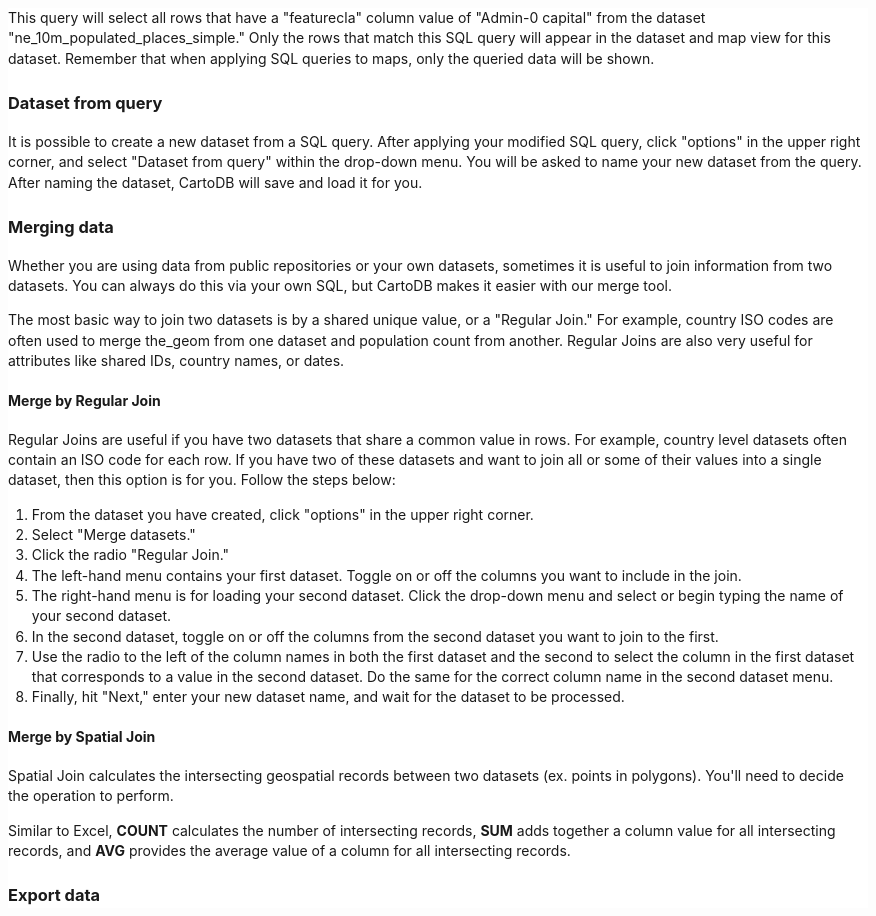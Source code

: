 This query will select all rows that have a "featurecla" column value of "Admin-0 capital" from the dataset "ne_10m_populated_places_simple." Only the rows that match this SQL query will appear in the dataset and map view for this dataset. Remember that when applying SQL queries to maps, only the queried data will be shown.

### Dataset from query

It is possible to create a new dataset from a SQL query. After applying your modified SQL query, click "options" in the upper right corner, and select "Dataset from query" within the drop-down menu. You will be asked to name your new dataset from the query. After naming the dataset, CartoDB will save and load it for you.

### Merging data

Whether you are using data from public repositories or your own datasets, sometimes it is useful to join information from two datasets. You can always do this via your own SQL, but CartoDB makes it easier with our merge tool.

The most basic way to join two datasets is by a shared unique value, or a "Regular Join." For example, country ISO codes are often used to merge the_geom from one dataset and population count from another. Regular Joins are also very useful for attributes like shared IDs, country names, or dates.

#### Merge by Regular Join

Regular Joins are useful if you have two datasets that share a common value in rows. For example, country level datasets often contain an ISO code for each row. If you have two of these datasets and want to join all or some of their values into a single dataset, then this option is for you. Follow the steps below:

1. From the dataset you have created, click "options" in the upper right corner.
2. Select "Merge datasets."
3. Click the radio "Regular Join."
4. The left-hand menu contains your first dataset. Toggle on or off the columns you want to include in the join.
5. The right-hand menu is for loading your second dataset. Click the drop-down menu and select or begin typing the name of your second dataset.
6. In the second dataset, toggle on or off the columns from the second dataset you want to join to the first.
7. Use the radio to the left of the column names in both the first dataset and the second to select the column in the first dataset that corresponds to a value in the second dataset. Do the same for the correct column name in the second dataset menu.
8. Finally, hit "Next," enter your new dataset name, and wait for the dataset to be processed.

#### Merge by Spatial Join

Spatial Join calculates the intersecting geospatial records between two datasets (ex. points in polygons). You'll need to decide the operation to perform.

Similar to Excel, **COUNT** calculates the number of intersecting records, **SUM** adds together a column value for all intersecting records, and **AVG** provides the average value of a column for all intersecting records.

### Export data
